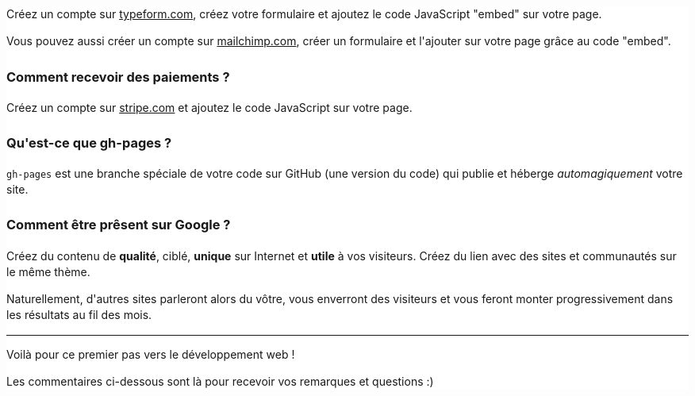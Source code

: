 Créez un compte sur [typeform.com](http://typeform.com), créez votre formulaire
et ajoutez le code JavaScript "embed" sur votre page.

Vous pouvez aussi créer un compte sur [mailchimp.com](http://mailchimp.com),
créer un formulaire et l'ajouter sur votre page grâce au code "embed".

### Comment recevoir des paiements ?

Créez un compte sur [stripe.com](http://stripe.com) et ajoutez le code
JavaScript sur votre page.

### Qu'est-ce que gh-pages ?

`gh-pages` est une branche spéciale de votre code sur GitHub (une version du
code) qui publie et héberge _automagiquement_ votre site.

### Comment être prêsent sur Google ?

Créez du contenu de **qualité**, ciblé, **unique** sur Internet et **utile** à
vos visiteurs. Créez du lien avec des sites et communautés sur le même thème.

Naturellement, d'autres sites parleront alors du vôtre, vous enverront des
visiteurs et vous feront monter progressivement dans les résultats au fil des
mois.

---

Voilà pour ce premier pas vers le développement web !

Les commentaires ci-dessous sont là pour recevoir vos remarques et questions :)
